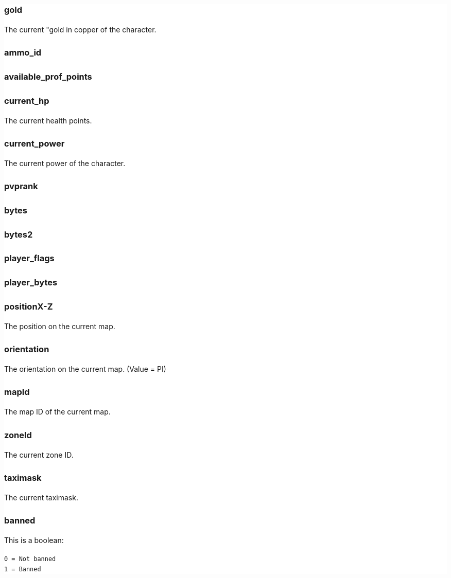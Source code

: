 ### gold

The current "gold in copper of the character.

### ammo_id

### available_prof_points

### current_hp

The current health points.

### current_power

The current power of the character.

### pvprank

### bytes

### bytes2

### player_flags

### player_bytes

### positionX-Z

The position on the current map.

### orientation

The orientation on the current map. (Value = PI)

### mapId

The map ID of the current map.

### zoneId

The current zone ID.

### taximask

The current taximask.

### banned

This is a boolean:

    0 = Not banned
    1 = Banned
